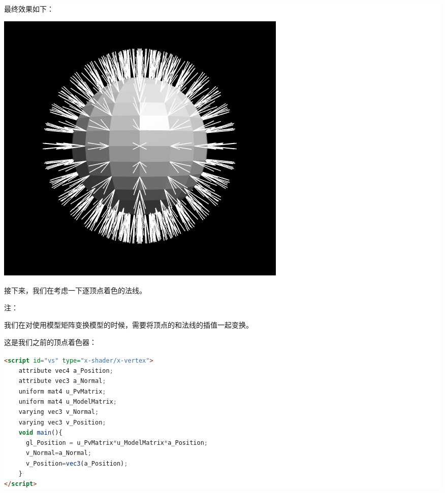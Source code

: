 最终效果如下：

![image-20211103195825902](images/image-20211103195825902.png)



接下来，我们在考虑一下逐顶点着色的法线。

注：

我们在对使用模型矩阵变换模型的时候，需要将顶点的和法线的插值一起变换。

这是我们之前的顶点着色器：

```html
<script id="vs" type="x-shader/x-vertex">
    attribute vec4 a_Position;
    attribute vec3 a_Normal;
    uniform mat4 u_PvMatrix;
    uniform mat4 u_ModelMatrix;
    varying vec3 v_Normal;
    varying vec3 v_Position;
    void main(){
      gl_Position = u_PvMatrix*u_ModelMatrix*a_Position;
      v_Normal=a_Normal;
      v_Position=vec3(a_Position);
    }
</script>

```
